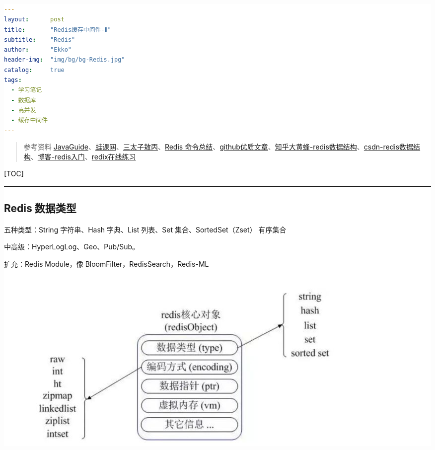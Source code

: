 ```yaml
---
layout:      post
title:       "Redis缓存中间件-Ⅱ"
subtitle:    "Redis"
author:      "Ekko"
header-img:  "img/bg/bg-Redis.jpg"
catalog:     true
tags:
  - 学习笔记
  - 数据库
  - 高并发
  - 缓存中间件
---
```


> 参考资料 [JavaGuide](https://github.com/Snailclimb/JavaGuide#redis)、[蛙课网](https://zhuanlan.zhihu.com/p/118561398)、[三太子敖丙](https://github.com/AobingJava/JavaFamily)、[Redis 命令总结](http://redisdoc.com/string/set.html)、[github优质文章](https://github.com/wmyskxz/MoreThanJava#part3-redis)、[知乎大黄蜂-redis数据结构](https://zhuanlan.zhihu.com/p/80802562)、[csdn-redis数据结构](https://www.cnblogs.com/neooelric/p/9621736.html)、[博客-redis入门](https://www.wmyskxz.com/2018/05/31/redis-ru-men-jiu-zhe-yi-pian/)、[redix在线练习](https://try.redis.io/)

[TOC]

---

## Redis 数据类型

五种类型：String 字符串、Hash 字典、List 列表、Set 集合、SortedSet（Zset） 有序集合

中高级：HyperLogLog、Geo、Pub/Sub。

扩充：Redis Module，像 BloomFilter，RedisSearch，Redis-ML

![Redis数据类型](https://github.com/zxNchuPG/zxNchuPG.github.io/blob/master/img/notes/Redis%E6%95%B0%E6%8D%AE%E7%B1%BB%E5%9E%8B.jpg?raw=true)
